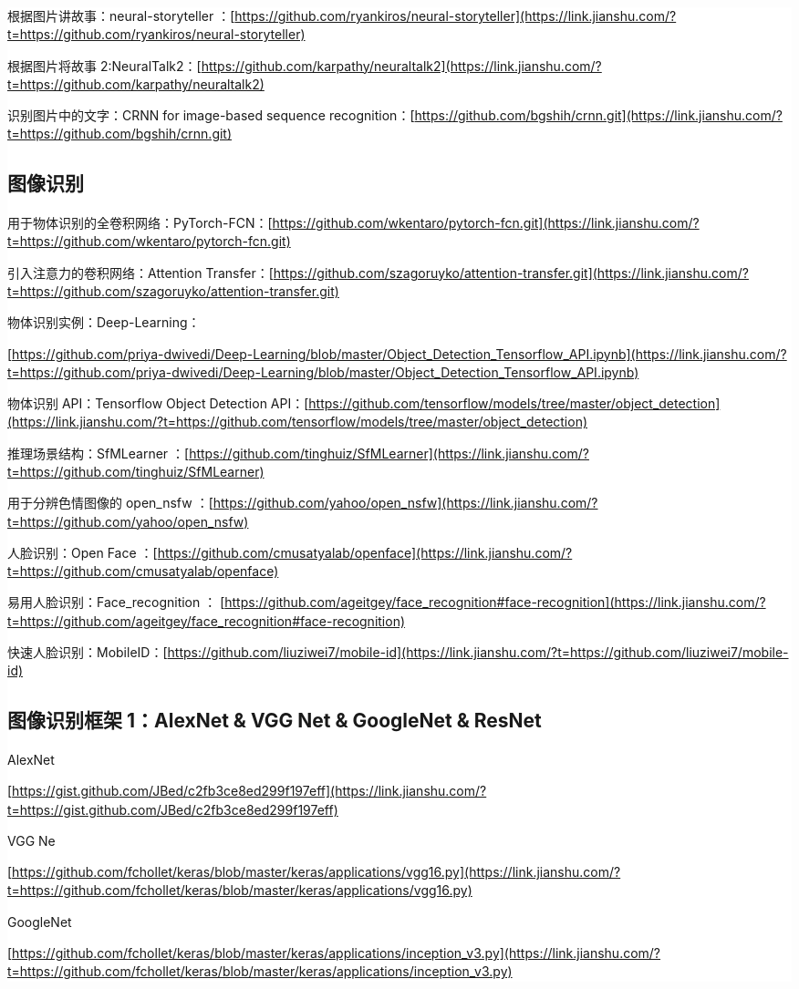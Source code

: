 根据图片讲故事：neural-storyteller ：[https://github.com/ryankiros/neural-storyteller](https://link.jianshu.com/?t=https://github.com/ryankiros/neural-storyteller)

根据图片将故事 2:NeuralTalk2：[https://github.com/karpathy/neuraltalk2](https://link.jianshu.com/?t=https://github.com/karpathy/neuraltalk2)

识别图片中的文字：CRNN for image-based sequence recognition：[https://github.com/bgshih/crnn.git](https://link.jianshu.com/?t=https://github.com/bgshih/crnn.git)

## 图像识别

用于物体识别的全卷积网络：PyTorch-FCN：[https://github.com/wkentaro/pytorch-fcn.git](https://link.jianshu.com/?t=https://github.com/wkentaro/pytorch-fcn.git)

引入注意力的卷积网络：Attention Transfer：[https://github.com/szagoruyko/attention-transfer.git](https://link.jianshu.com/?t=https://github.com/szagoruyko/attention-transfer.git)

物体识别实例：Deep-Learning：

[https://github.com/priya-dwivedi/Deep-Learning/blob/master/Object_Detection_Tensorflow_API.ipynb](https://link.jianshu.com/?t=https://github.com/priya-dwivedi/Deep-Learning/blob/master/Object_Detection_Tensorflow_API.ipynb)

物体识别 API：Tensorflow Object Detection API：[https://github.com/tensorflow/models/tree/master/object_detection](https://link.jianshu.com/?t=https://github.com/tensorflow/models/tree/master/object_detection)

推理场景结构：SfMLearner ：[https://github.com/tinghuiz/SfMLearner](https://link.jianshu.com/?t=https://github.com/tinghuiz/SfMLearner)

用于分辨色情图像的 open_nsfw ：[https://github.com/yahoo/open_nsfw](https://link.jianshu.com/?t=https://github.com/yahoo/open_nsfw)

人脸识别：Open Face ：[https://github.com/cmusatyalab/openface](https://link.jianshu.com/?t=https://github.com/cmusatyalab/openface)

易用人脸识别：Face_recognition ： [https://github.com/ageitgey/face_recognition#face-recognition](https://link.jianshu.com/?t=https://github.com/ageitgey/face_recognition#face-recognition)

快速人脸识别：MobileID：[https://github.com/liuziwei7/mobile-id](https://link.jianshu.com/?t=https://github.com/liuziwei7/mobile-id)

## 图像识别框架 1：AlexNet & VGG Net & GoogleNet & ResNet

AlexNet

[https://gist.github.com/JBed/c2fb3ce8ed299f197eff](https://link.jianshu.com/?t=https://gist.github.com/JBed/c2fb3ce8ed299f197eff)

VGG Ne

[https://github.com/fchollet/keras/blob/master/keras/applications/vgg16.py](https://link.jianshu.com/?t=https://github.com/fchollet/keras/blob/master/keras/applications/vgg16.py)

GoogleNet

[https://github.com/fchollet/keras/blob/master/keras/applications/inception_v3.py](https://link.jianshu.com/?t=https://github.com/fchollet/keras/blob/master/keras/applications/inception_v3.py)
